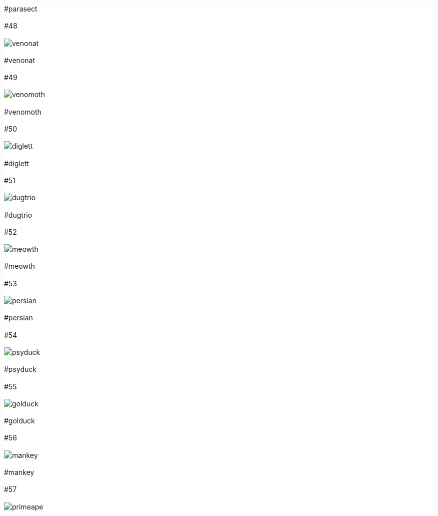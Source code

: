 #parasect

#48

![venonat](./Pokedex_files/48.svg)

#venonat

#49

![venomoth](./Pokedex_files/49.svg)

#venomoth

#50

![diglett](./Pokedex_files/50.svg)

#diglett

#51

![dugtrio](./Pokedex_files/51.svg)

#dugtrio

#52

![meowth](./Pokedex_files/52.svg)

#meowth

#53

![persian](./Pokedex_files/53.svg)

#persian

#54

![psyduck](./Pokedex_files/54.svg)

#psyduck

#55

![golduck](./Pokedex_files/55.svg)

#golduck

#56

![mankey](./Pokedex_files/56.svg)

#mankey

#57

![primeape](./Pokedex_files/57.svg)
